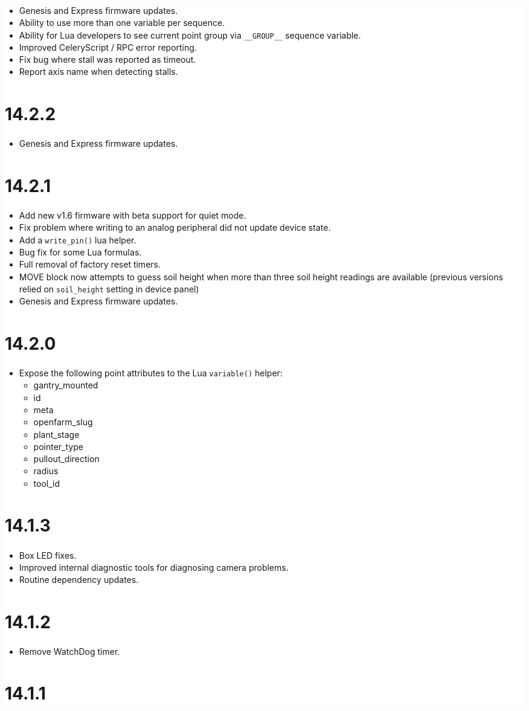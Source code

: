  * Genesis and Express firmware updates.
 * Ability to use more than one variable per sequence.
 * Ability for Lua developers to see current point group via `__GROUP__` sequence variable.
 * Improved CeleryScript / RPC error reporting.
 * Fix bug where stall was reported as timeout.
 * Report axis name when detecting stalls.

# 14.2.2

 * Genesis and Express firmware updates.

# 14.2.1

 * Add new v1.6 firmware with beta support for quiet mode.
 * Fix problem where writing to an analog peripheral did not update device state.
 * Add a `write_pin()` lua helper.
 * Bug fix for some Lua formulas.
 * Full removal of factory reset timers.
 * MOVE block now attempts to guess soil height when more than three soil height readings are available (previous versions relied on `soil_height` setting in device panel)
 * Genesis and Express firmware updates.

# 14.2.0

 * Expose the following point attributes to the Lua `variable()` helper:
    * gantry_mounted
    * id
    * meta
    * openfarm_slug
    * plant_stage
    * pointer_type
    * pullout_direction
    * radius
    * tool_id

# 14.1.3

 * Box LED fixes.
 * Improved internal diagnostic tools for diagnosing camera problems.
 * Routine dependency updates.

# 14.1.2

 * Remove WatchDog timer.

# 14.1.1
